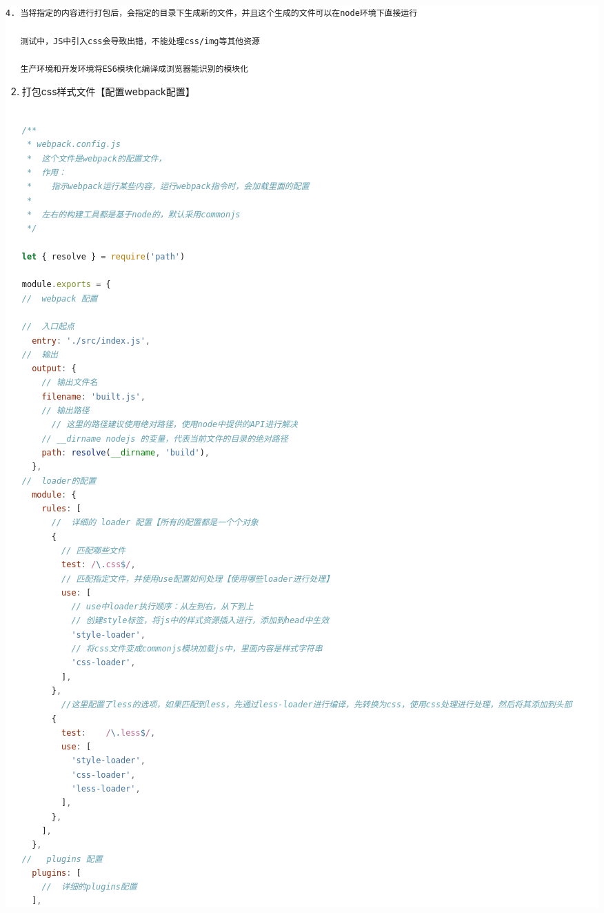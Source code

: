     4. 当将指定的内容进行打包后，会指定的目录下生成新的文件，并且这个生成的文件可以在node环境下直接运行

       测试中，JS中引入css会导致出错，不能处理css/img等其他资源

       生产环境和开发环境将ES6模块化编译成浏览器能识别的模块化

2. 打包css样式文件【配置webpack配置】

   ```js
   
   /**
    * webpack.config.js
    *  这个文件是webpack的配置文件，
    *  作用：
    *    指示webpack运行某些内容，运行webpack指令时，会加载里面的配置
    *
    *  左右的构建工具都是基于node的，默认采用commonjs
    */
   
   let { resolve } = require('path')
   
   module.exports = {
   //  webpack 配置
   
   //  入口起点
     entry: './src/index.js',
   //  输出
     output: {
       // 输出文件名
       filename: 'built.js',
       // 输出路径
         // 这里的路径建议使用绝对路径，使用node中提供的API进行解决
       // __dirname nodejs 的变量，代表当前文件的目录的绝对路径
       path: resolve(__dirname, 'build'),
     },
   //  loader的配置
     module: {
       rules: [
         //  详细的 loader 配置【所有的配置都是一个个对象
         {
           // 匹配哪些文件
           test: /\.css$/,
           // 匹配指定文件，并使用use配置如何处理【使用哪些loader进行处理】
           use: [
             // use中loader执行顺序：从左到右，从下到上
             // 创建style标签，将js中的样式资源插入进行，添加到head中生效
             'style-loader',
             // 将css文件变成commonjs模块加载js中，里面内容是样式字符串
             'css-loader',
           ],
         },
           //这里配置了less的选项，如果匹配到less，先通过less-loader进行编译，先转换为css，使用css处理进行处理，然后将其添加到头部
         {
           test: 	/\.less$/,
           use: [
             'style-loader',
             'css-loader',
             'less-loader',
           ],
         },
       ],
     },
   //   plugins 配置
     plugins: [
       //  详细的plugins配置
     ],
   ```